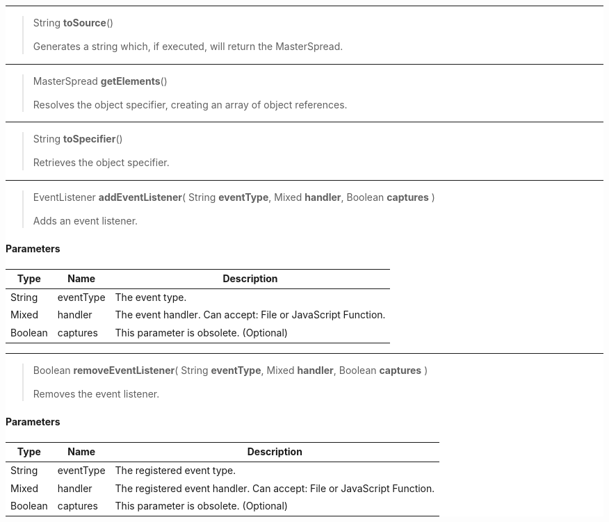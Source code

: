 *** 
> String **toSource**()
> 
> Generates a string which, if executed, will return the MasterSpread.
*** 
> MasterSpread **getElements**()
> 
> Resolves the object specifier, creating an array of object references.
*** 
> String **toSpecifier**()
> 
> Retrieves the object specifier.
*** 
> EventListener **addEventListener**( String **eventType**, Mixed **handler**, Boolean **captures** )
> 
> Adds an event listener.
#### Parameters
| Type | Name | Description |
|---|---|---|
| String | eventType | The event type. |
| Mixed | handler | The event handler. Can accept: File or JavaScript Function. |
| Boolean | captures | This parameter is obsolete. (Optional) |

*** 
> Boolean **removeEventListener**( String **eventType**, Mixed **handler**, Boolean **captures** )
> 
> Removes the event listener.
#### Parameters
| Type | Name | Description |
|---|---|---|
| String | eventType | The registered event type. |
| Mixed | handler | The registered event handler. Can accept: File or JavaScript Function. |
| Boolean | captures | This parameter is obsolete. (Optional) |


